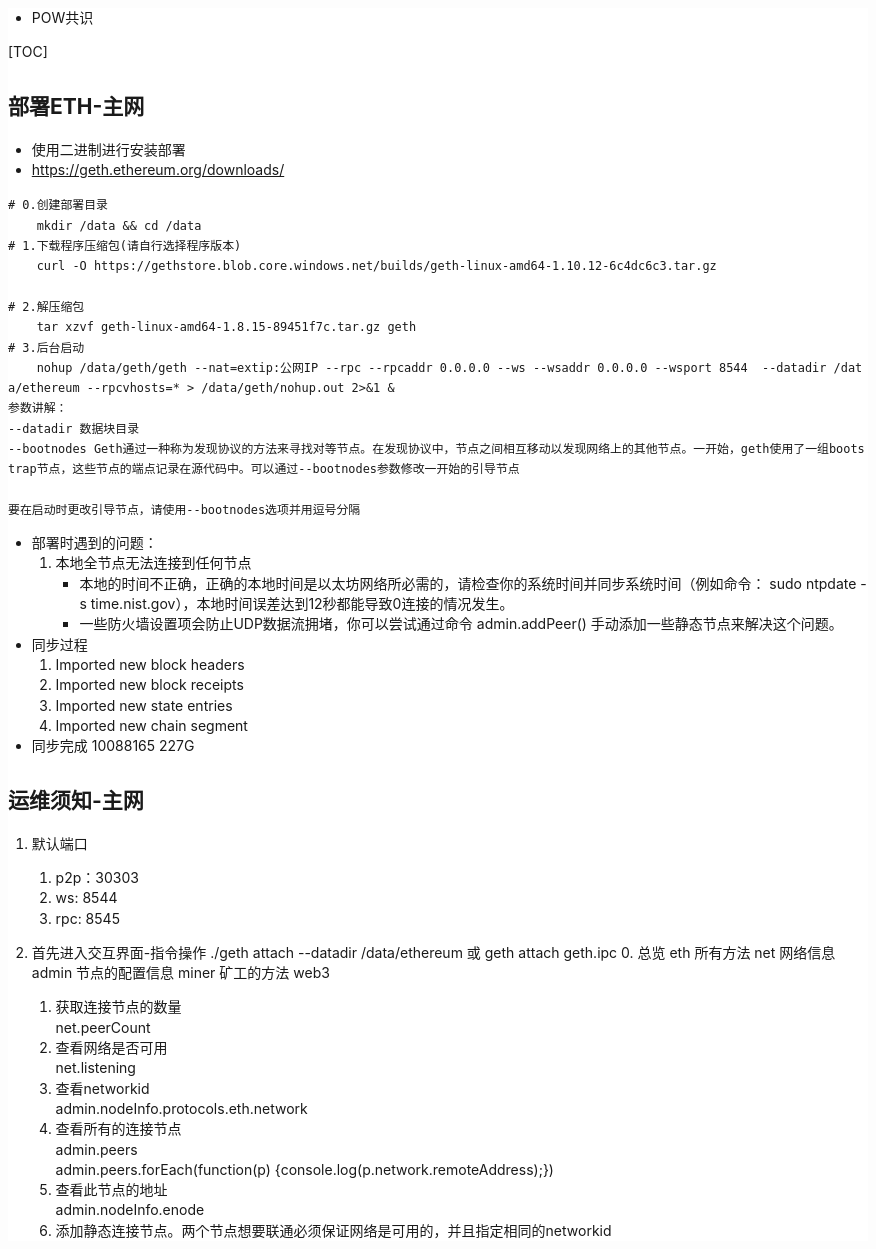 - POW共识

[TOC]
## 部署ETH-主网
- 使用二进制进行安装部署
- https://geth.ethereum.org/downloads/
```shell
# 0.创建部署目录
	mkdir /data && cd /data
# 1.下载程序压缩包(请自行选择程序版本)
	curl -O https://gethstore.blob.core.windows.net/builds/geth-linux-amd64-1.10.12-6c4dc6c3.tar.gz

# 2.解压缩包
	tar xzvf geth-linux-amd64-1.8.15-89451f7c.tar.gz geth
# 3.后台启动
	nohup /data/geth/geth --nat=extip:公网IP --rpc --rpcaddr 0.0.0.0 --ws --wsaddr 0.0.0.0 --wsport 8544  --datadir /data/ethereum --rpcvhosts=* > /data/geth/nohup.out 2>&1 &  
参数讲解：  
--datadir 数据块目录
--bootnodes Geth通过一种称为发现协议的方法来寻找对等节点。在发现协议中，节点之间相互移动以发现网络上的其他节点。一开始，geth使用了一组bootstrap节点，这些节点的端点记录在源代码中。可以通过--bootnodes参数修改一开始的引导节点

要在启动时更改引导节点，请使用--bootnodes选项并用逗号分隔
```
- 部署时遇到的问题：
	1. 本地全节点无法连接到任何节点
    	+ 本地的时间不正确，正确的本地时间是以太坊网络所必需的，请检查你的系统时间并同步系统时间（例如命令： sudo ntpdate -s time.nist.gov），本地时间误差达到12秒都能导致0连接的情况发生。
    	+ 一些防火墙设置项会防止UDP数据流拥堵，你可以尝试通过命令 admin.addPeer() 手动添加一些静态节点来解决这个问题。
- 同步过程
	1. Imported new block headers
	2. Imported new block receipts
	3. Imported new state entries
	4. Imported new chain segment
- 同步完成  10088165 227G
## 运维须知-主网
1. 默认端口
	1. p2p：30303
	2. ws: 8544
	3. rpc: 8545

4. 首先进入交互界面-指令操作
	./geth attach --datadir /data/ethereum
	或 geth attach geth.ipc
	0. 总览
		eth 所有方法
		net 网络信息
		admin  节点的配置信息
		miner 矿工的方法
		web3
	1. 获取连接节点的数量  
		net.peerCount  
	2. 查看网络是否可用  
		net.listening  
	3. 查看networkid  
		admin.nodeInfo.protocols.eth.network    
	3. 查看所有的连接节点  
		admin.peers  
		admin.peers.forEach(function(p) {console.log(p.network.remoteAddress);})  
	4. 查看此节点的地址  
		admin.nodeInfo.enode  
	5. 添加静态连接节点。两个节点想要联通必须保证网络是可用的，并且指定相同的networkid  